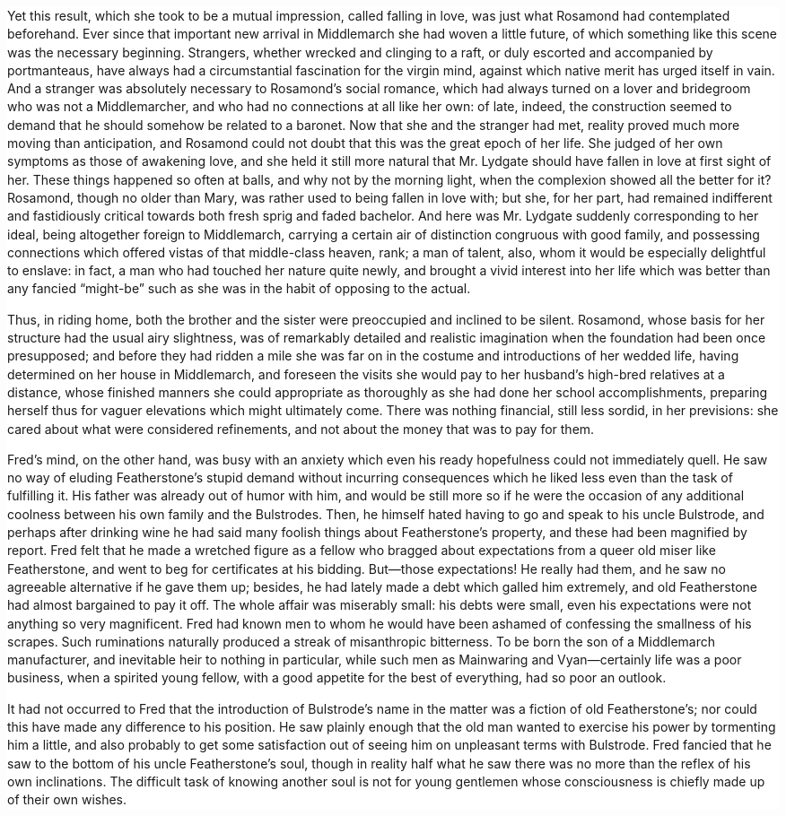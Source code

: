 Yet this result, which she took to be a mutual impression, called falling in love, was just what Rosamond had contemplated beforehand. Ever since that important new arrival in Middlemarch she had woven a little future, of which something like this scene was the necessary beginning. Strangers, whether wrecked and clinging to a raft, or duly escorted and accompanied by portmanteaus, have always had a circumstantial fascination for the virgin mind, against which native merit has urged itself in vain. And a stranger was absolutely necessary to Rosamond’s social romance, which had always turned on a lover and bridegroom who was not a Middlemarcher, and who had no connections at all like her own: of late, indeed, the construction seemed to demand that he should somehow be related to a baronet. Now that she and the stranger had met, reality proved much more moving than anticipation, and Rosamond could not doubt that this was the great epoch of her life. She judged of her own symptoms as those of awakening love, and she held it still more natural that Mr. Lydgate should have fallen in love at first sight of her. These things happened so often at balls, and why not by the morning light, when the complexion showed all the better for it? Rosamond, though no older than Mary, was rather used to being fallen in love with; but she, for her part, had remained indifferent and fastidiously critical towards both fresh sprig and faded bachelor. And here was Mr. Lydgate suddenly corresponding to her ideal, being altogether foreign to Middlemarch, carrying a certain air of distinction congruous with good family, and possessing connections which offered vistas of that middle-class heaven, rank; a man of talent, also, whom it would be especially delightful to enslave: in fact, a man who had touched her nature quite newly, and brought a vivid interest into her life which was better than any fancied “might-be” such as she was in the habit of opposing to the actual. 

Thus, in riding home, both the brother and the sister were preoccupied and inclined to be silent. Rosamond, whose basis for her structure had the usual airy slightness, was of remarkably detailed and realistic imagination when the foundation had been once presupposed; and before they had ridden a mile she was far on in the costume and introductions of her wedded life, having determined on her house in Middlemarch, and foreseen the visits she would pay to her husband’s high-bred relatives at a distance, whose finished manners she could appropriate as thoroughly as she had done her school accomplishments, preparing herself thus for vaguer elevations which might ultimately come. There was nothing financial, still less sordid, in her previsions: she cared about what were considered refinements, and not about the money that was to pay for them. 

Fred’s mind, on the other hand, was busy with an anxiety which even his ready hopefulness could not immediately quell. He saw no way of eluding Featherstone’s stupid demand without incurring consequences which he liked less even than the task of fulfilling it. His father was already out of humor with him, and would be still more so if he were the occasion of any additional coolness between his own family and the Bulstrodes. Then, he himself hated having to go and speak to his uncle Bulstrode, and perhaps after drinking wine he had said many foolish things about Featherstone’s property, and these had been magnified by report. Fred felt that he made a wretched figure as a fellow who bragged about expectations from a queer old miser like Featherstone, and went to beg for certificates at his bidding. But—those expectations! He really had them, and he saw no agreeable alternative if he gave them up; besides, he had lately made a debt which galled him extremely, and old Featherstone had almost bargained to pay it off. The whole affair was miserably small: his debts were small, even his expectations were not anything so very magnificent. Fred had known men to whom he would have been ashamed of confessing the smallness of his scrapes. Such ruminations naturally produced a streak of misanthropic bitterness. To be born the son of a Middlemarch manufacturer, and inevitable heir to nothing in particular, while such men as Mainwaring and Vyan—certainly life was a poor business, when a spirited young fellow, with a good appetite for the best of everything, had so poor an outlook. 

It had not occurred to Fred that the introduction of Bulstrode’s name in the matter was a fiction of old Featherstone’s; nor could this have made any difference to his position. He saw plainly enough that the old man wanted to exercise his power by tormenting him a little, and also probably to get some satisfaction out of seeing him on unpleasant terms with Bulstrode. Fred fancied that he saw to the bottom of his uncle Featherstone’s soul, though in reality half what he saw there was no more than the reflex of his own inclinations. The difficult task of knowing another soul is not for young gentlemen whose consciousness is chiefly made up of their own wishes. 
